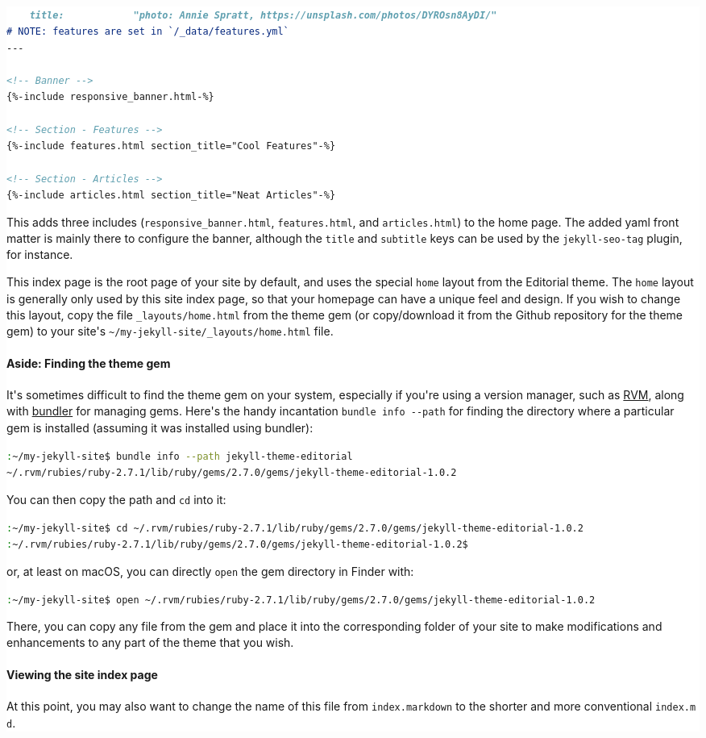 ```markdown
    title:            "photo: Annie Spratt, https://unsplash.com/photos/DYROsn8AyDI/"
# NOTE: features are set in `/_data/features.yml`
---

<!-- Banner -->
{%-include responsive_banner.html-%}

<!-- Section - Features -->
{%-include features.html section_title="Cool Features"-%}

<!-- Section - Articles -->
{%-include articles.html section_title="Neat Articles"-%}
```

This adds three includes (`responsive_banner.html`, `features.html`, and `articles.html`) to the home page. The added yaml front matter is mainly there to configure the banner, although the `title` and `subtitle` keys can be used by the `jekyll-seo-tag` plugin, for instance.

This index page is the root page of your site by default, and uses the special `home` layout from the Editorial theme. The `home` layout is generally only used by this site index page, so that your homepage can have a unique feel and design. If you wish to change this layout, copy the file `_layouts/home.html` from the theme gem (or copy/download it from the Github repository for the theme gem) to your site's `~/my-jekyll-site/_layouts/home.html` file.

#### Aside: Finding the theme gem

It's sometimes difficult to find the theme gem on your system, especially if you're using a version manager, such as [RVM](https://rvm.io "Ruby Version Manager"), along with [bundler](https://bundler.io/ "Rubygems Bundler") for managing gems. Here's the handy incantation `bundle info --path` for finding the directory where a particular gem is installed (assuming it was installed using bundler):

```sh
:~/my-jekyll-site$ bundle info --path jekyll-theme-editorial
~/.rvm/rubies/ruby-2.7.1/lib/ruby/gems/2.7.0/gems/jekyll-theme-editorial-1.0.2
```
You can then copy the path and `cd` into it:

```sh
:~/my-jekyll-site$ cd ~/.rvm/rubies/ruby-2.7.1/lib/ruby/gems/2.7.0/gems/jekyll-theme-editorial-1.0.2
:~/.rvm/rubies/ruby-2.7.1/lib/ruby/gems/2.7.0/gems/jekyll-theme-editorial-1.0.2$
```

or, at least on macOS, you can directly `open` the gem directory in Finder with:

```sh
:~/my-jekyll-site$ open ~/.rvm/rubies/ruby-2.7.1/lib/ruby/gems/2.7.0/gems/jekyll-theme-editorial-1.0.2
```
There, you can copy any file from the gem and place it into the corresponding folder of your site to make modifications and enhancements to any part of the theme that you wish.

#### Viewing the site index page

At this point, you may also want to change the name of this file from `index.markdown` to the shorter and more conventional `index.md`.
